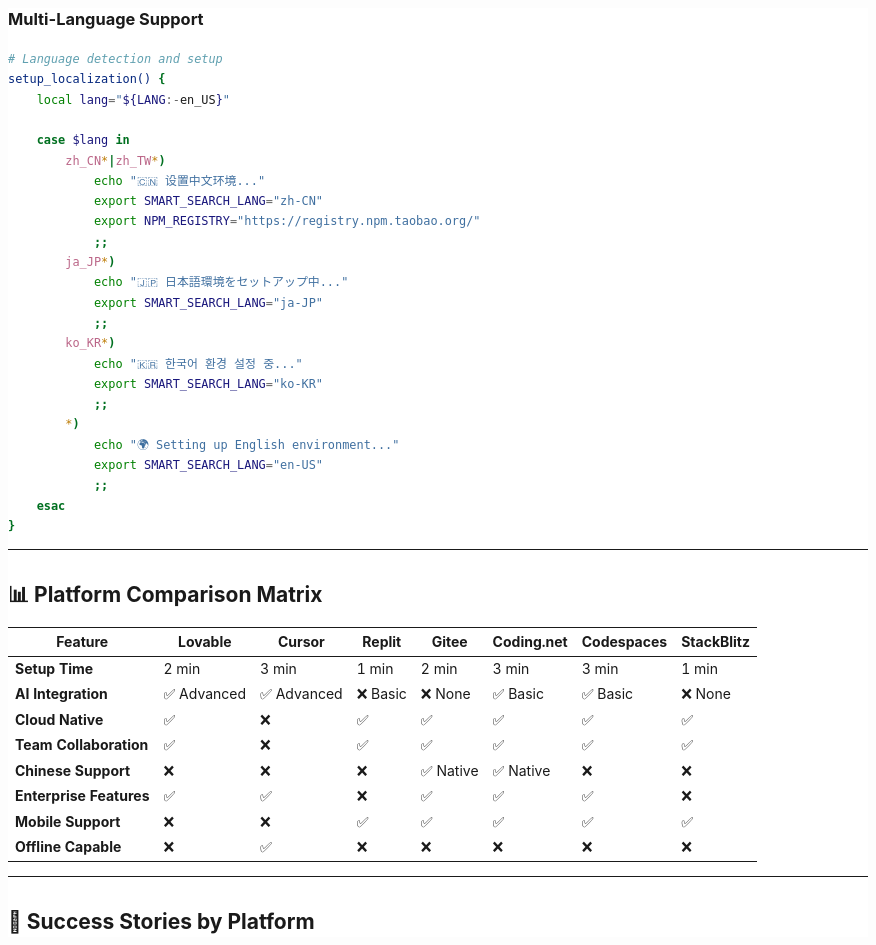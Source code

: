 ### Multi-Language Support
```bash
# Language detection and setup
setup_localization() {
    local lang="${LANG:-en_US}"
    
    case $lang in
        zh_CN*|zh_TW*)
            echo "🇨🇳 设置中文环境..."
            export SMART_SEARCH_LANG="zh-CN"
            export NPM_REGISTRY="https://registry.npm.taobao.org/"
            ;;
        ja_JP*)
            echo "🇯🇵 日本語環境をセットアップ中..."
            export SMART_SEARCH_LANG="ja-JP"
            ;;
        ko_KR*)
            echo "🇰🇷 한국어 환경 설정 중..."
            export SMART_SEARCH_LANG="ko-KR"
            ;;
        *)
            echo "🌍 Setting up English environment..."
            export SMART_SEARCH_LANG="en-US"
            ;;
    esac
}
```

---

## 📊 Platform Comparison Matrix

| Feature | Lovable | Cursor | Replit | Gitee | Coding.net | Codespaces | StackBlitz |
|---------|---------|--------|--------|-------|------------|------------|------------|
| **Setup Time** | 2 min | 3 min | 1 min | 2 min | 3 min | 3 min | 1 min |
| **AI Integration** | ✅ Advanced | ✅ Advanced | ❌ Basic | ❌ None | ✅ Basic | ✅ Basic | ❌ None |
| **Cloud Native** | ✅ | ❌ | ✅ | ✅ | ✅ | ✅ | ✅ |
| **Team Collaboration** | ✅ | ❌ | ✅ | ✅ | ✅ | ✅ | ✅ |
| **Chinese Support** | ❌ | ❌ | ❌ | ✅ Native | ✅ Native | ❌ | ❌ |
| **Enterprise Features** | ✅ | ✅ | ❌ | ✅ | ✅ | ✅ | ❌ |
| **Mobile Support** | ❌ | ❌ | ✅ | ✅ | ✅ | ✅ | ✅ |
| **Offline Capable** | ❌ | ✅ | ❌ | ❌ | ❌ | ❌ | ❌ |

---

## 🌟 Success Stories by Platform
